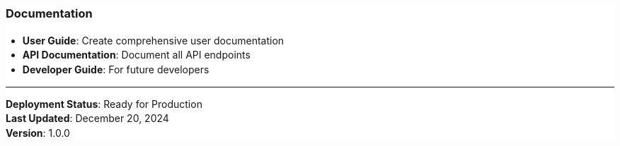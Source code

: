 ### Documentation
- **User Guide**: Create comprehensive user documentation
- **API Documentation**: Document all API endpoints
- **Developer Guide**: For future developers

---

**Deployment Status**: Ready for Production  
**Last Updated**: December 20, 2024  
**Version**: 1.0.0 